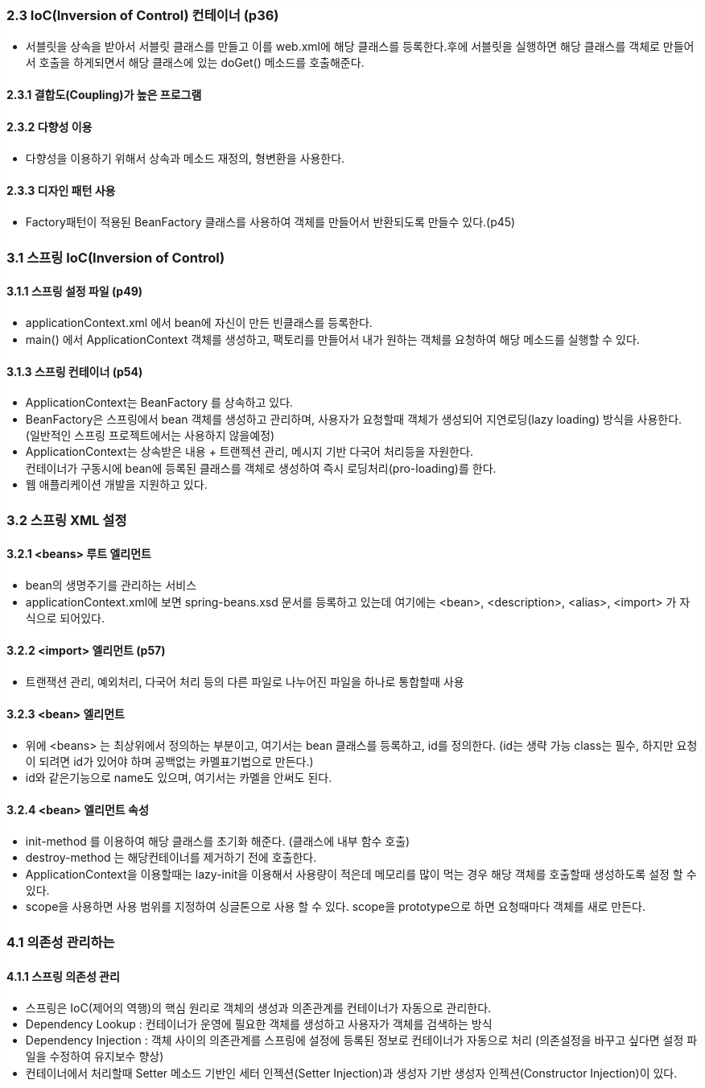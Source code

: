 ### **2.3 IoC(Inversion of Control) 컨테이너 (p36)**
- 서블릿을 상속을 받아서 서블릿 클래스를 만들고 이를 web.xml에 해당 클래스를 등록한다.후에 서블릿을 실행하면 해당 클래스를 객체로 만들어서 호출을 하게되면서 해당 클래스에 있는 doGet() 메소드를 호출해준다.

#### **2.3.1 결합도(Coupling)가 높은 프로그램**
#### **2.3.2 다향성 이용**
  - 다향성을 이용하기 위해서 상속과 메소드 재정의, 형변환을 사용한다.

#### **2.3.3 디자인 패턴 사용**
  - Factory패턴이 적용된 BeanFactory 클래스를 사용하여 객체를 만들어서 반환되도록 만들수 있다.(p45)

### **3.1 스프링 IoC(Inversion of Control)**
#### **3.1.1 스프링 설정 파일 (p49)**  
  - applicationContext.xml 에서 bean에 자신이 만든 빈클래스를 등록한다.
  - main() 에서 ApplicationContext 객체를 생성하고, 팩토리를 만들어서 내가 원하는 객체를 요청하여 해당 메소드를 실행할 수 있다.

#### **3.1.3 스프링 컨테이너 (p54)**
  - ApplicationContext는 BeanFactory 를 상속하고 있다.
  - BeanFactory은 스프링에서 bean 객체를 생성하고 관리하며, 
	사용자가 요청할때 객체가 생성되어 지연로딩(lazy loading) 방식을 사용한다.  (일반적인 스프링 프로젝트에서는 사용하지 않을예정)
  - ApplicationContext는 상속받은 내용 + 트랜젝션 관리, 메시지 기반 다국어 처리등을 자원한다.  
	컨테이너가 구동시에 bean에 등록된 클래스를 객체로 생성하여 즉시 로딩처리(pro-loading)를 한다.
  - 웹 애플리케이션 개발을 지원하고 있다.

### **3.2 스프링 XML 설정**
#### **3.2.1 \<beans\> 루트 엘리먼트**
  - bean의 생명주기를 관리하는 서비스
  - applicationContext.xml에 보면 spring-beans.xsd 문서를 등록하고 있는데 여기에는
	\<bean\>, \<description\>, \<alias\>, \<import\> 가 자식으로 되어있다.

#### **3.2.2 \<import\> 엘리먼트 (p57)**
  - 트랜잭션 관리, 예외처리, 다국어 처리 등의 다른 파일로 나누어진 파일을 하나로 통합할때 사용

#### **3.2.3 \<bean\> 엘리먼트**
  - 위에 \<beans\> 는 최상위에서 정의하는 부분이고, 여기서는 bean 클래스를 등록하고, id를 정의한다.
	(id는 생략 가능 class는 필수, 하지만 요청이 되려면 id가 있어야 하며 공백없는 카멜표기법으로 만든다.)
  - id와 같은기능으로 name도 있으며, 여기서는 카멜을 안써도 된다.

#### **3.2.4 \<bean\> 엘리먼트 속성**
  - init-method 를 이용하여 해당 클래스를 초기화 해준다. (클래스에 내부 함수 호출)
  - destroy-method 는 해당컨테이너를 제거하기 전에 호출한다.
  - ApplicationContext을 이용할때는 lazy-init을 이용해서 사용량이 적은데 메모리를 많이 먹는 경우 해당
	객체를 호출할때 생성하도록 설정 할 수 있다.
  - scope을 사용하면 사용 범위를 지정하여 싱글톤으로 사용 할 수 있다. scope을 prototype으로 하면 요청때마다 객체를 새로 만든다.

### **4.1 의존성 관리하는**
#### **4.1.1 스프링 의존성 관리**
  - 스프링은 IoC(제어의 역행)의 핵심 원리로 객체의 생성과 의존관계를 컨테이너가 자동으로 관리한다.
  - Dependency Lookup : 컨테이너가 운영에 필요한 객체를 생성하고 사용자가 객체를 검색하는 방식
  - Dependency Injection : 객체 사이의 의존관계를 스프링에 설정에 등록된 정보로 컨테이너가 자동으로 처리 (의존설정을 바꾸고 싶다면 설정 파일을 수정하여 유지보수 향상)
  - 컨테이너에서 처리할때 Setter 메소드 기반인 세터 인젝션(Setter Injection)과 생성자 기반 생성자 인젝션(Constructor Injection)이 있다.
